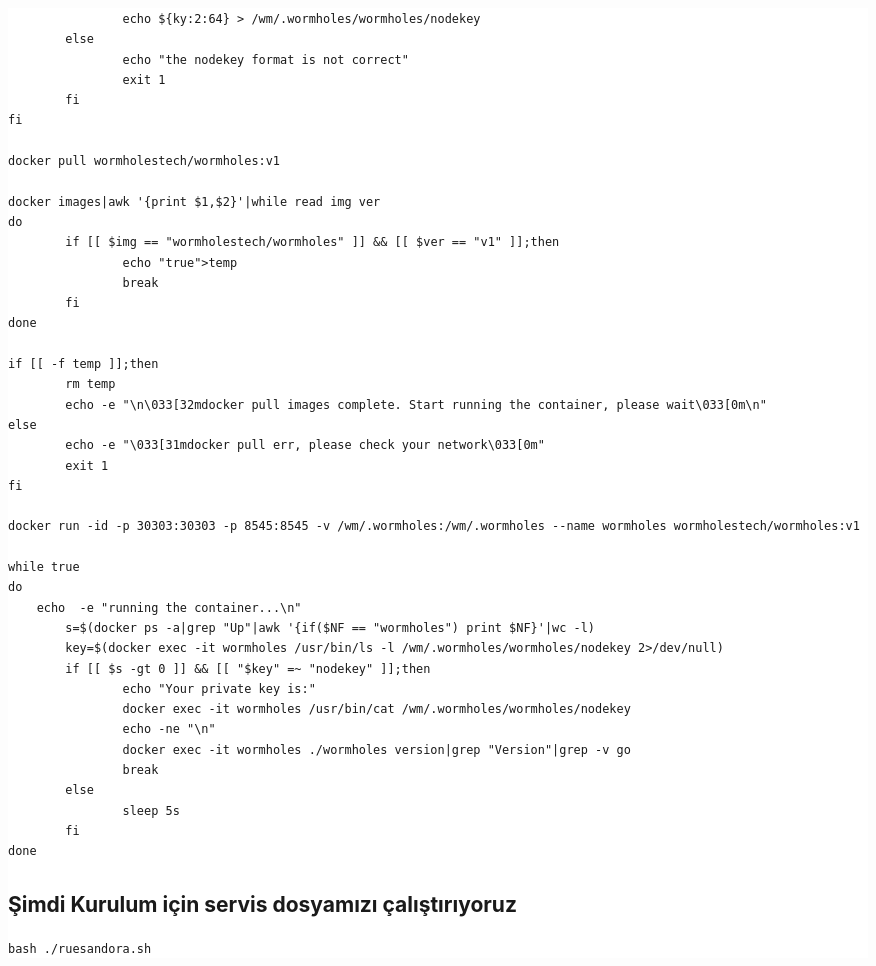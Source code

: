 ```
                echo ${ky:2:64} > /wm/.wormholes/wormholes/nodekey
        else
                echo "the nodekey format is not correct"
                exit 1
        fi
fi

docker pull wormholestech/wormholes:v1

docker images|awk '{print $1,$2}'|while read img ver
do
        if [[ $img == "wormholestech/wormholes" ]] && [[ $ver == "v1" ]];then
                echo "true">temp
                break
        fi
done

if [[ -f temp ]];then
        rm temp
        echo -e "\n\033[32mdocker pull images complete. Start running the container, please wait\033[0m\n"
else
        echo -e "\033[31mdocker pull err, please check your network\033[0m"
        exit 1
fi

docker run -id -p 30303:30303 -p 8545:8545 -v /wm/.wormholes:/wm/.wormholes --name wormholes wormholestech/wormholes:v1

while true
do
	echo  -e "running the container...\n"
        s=$(docker ps -a|grep "Up"|awk '{if($NF == "wormholes") print $NF}'|wc -l)
        key=$(docker exec -it wormholes /usr/bin/ls -l /wm/.wormholes/wormholes/nodekey 2>/dev/null)
        if [[ $s -gt 0 ]] && [[ "$key" =~ "nodekey" ]];then
                echo "Your private key is:"
                docker exec -it wormholes /usr/bin/cat /wm/.wormholes/wormholes/nodekey
                echo -ne "\n"
                docker exec -it wormholes ./wormholes version|grep "Version"|grep -v go
                break
        else
                sleep 5s
        fi
done
```

## Şimdi Kurulum için servis dosyamızı çalıştırıyoruz
```
bash ./ruesandora.sh 
```
